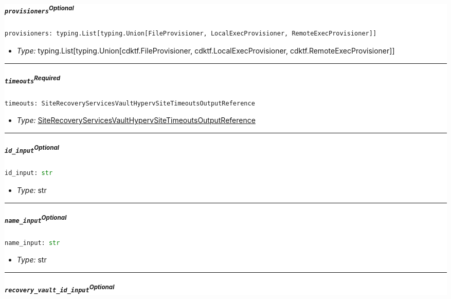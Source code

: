 
##### `provisioners`<sup>Optional</sup> <a name="provisioners" id="@cdktf/provider-azurerm.siteRecoveryServicesVaultHypervSite.SiteRecoveryServicesVaultHypervSite.property.provisioners"></a>

```python
provisioners: typing.List[typing.Union[FileProvisioner, LocalExecProvisioner, RemoteExecProvisioner]]
```

- *Type:* typing.List[typing.Union[cdktf.FileProvisioner, cdktf.LocalExecProvisioner, cdktf.RemoteExecProvisioner]]

---

##### `timeouts`<sup>Required</sup> <a name="timeouts" id="@cdktf/provider-azurerm.siteRecoveryServicesVaultHypervSite.SiteRecoveryServicesVaultHypervSite.property.timeouts"></a>

```python
timeouts: SiteRecoveryServicesVaultHypervSiteTimeoutsOutputReference
```

- *Type:* <a href="#@cdktf/provider-azurerm.siteRecoveryServicesVaultHypervSite.SiteRecoveryServicesVaultHypervSiteTimeoutsOutputReference">SiteRecoveryServicesVaultHypervSiteTimeoutsOutputReference</a>

---

##### `id_input`<sup>Optional</sup> <a name="id_input" id="@cdktf/provider-azurerm.siteRecoveryServicesVaultHypervSite.SiteRecoveryServicesVaultHypervSite.property.idInput"></a>

```python
id_input: str
```

- *Type:* str

---

##### `name_input`<sup>Optional</sup> <a name="name_input" id="@cdktf/provider-azurerm.siteRecoveryServicesVaultHypervSite.SiteRecoveryServicesVaultHypervSite.property.nameInput"></a>

```python
name_input: str
```

- *Type:* str

---

##### `recovery_vault_id_input`<sup>Optional</sup> <a name="recovery_vault_id_input" id="@cdktf/provider-azurerm.siteRecoveryServicesVaultHypervSite.SiteRecoveryServicesVaultHypervSite.property.recoveryVaultIdInput"></a>
